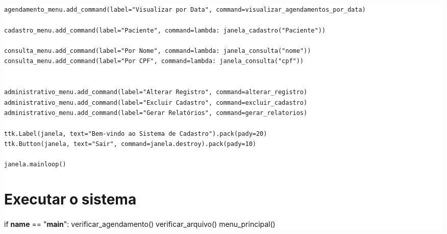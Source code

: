 
    agendamento_menu.add_command(label="Visualizar por Data", command=visualizar_agendamentos_por_data)

    cadastro_menu.add_command(label="Paciente", command=lambda: janela_cadastro("Paciente"))
    
    consulta_menu.add_command(label="Por Nome", command=lambda: janela_consulta("nome"))
    consulta_menu.add_command(label="Por CPF", command=lambda: janela_consulta("cpf"))
    

    administrativo_menu.add_command(label="Alterar Registro", command=alterar_registro)
    administrativo_menu.add_command(label="Excluir Cadastro", command=excluir_cadastro)
    administrativo_menu.add_command(label="Gerar Relatórios", command=gerar_relatorios)

    ttk.Label(janela, text="Bem-vindo ao Sistema de Cadastro").pack(pady=20)
    ttk.Button(janela, text="Sair", command=janela.destroy).pack(pady=10)

    janela.mainloop()

# Executar o sistema
if __name__ == "__main__":
    verificar_agendamento()
    verificar_arquivo()
    menu_principal()
